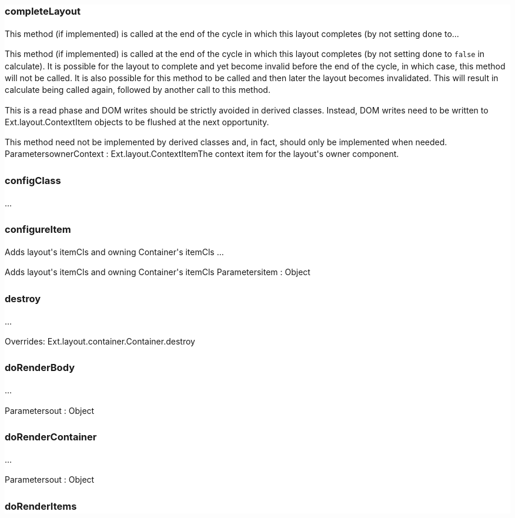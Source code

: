 
### completeLayout

This method (if implemented) is called at the end of the cycle in which this layout
completes (by not setting done to...

This method (if implemented) is called at the end of the cycle in which this layout
completes (by not setting done to `false` in calculate). It is
possible for the layout to complete and yet become invalid before the end of the cycle,
in which case, this method will not be called. It is also possible for this method to
be called and then later the layout becomes invalidated. This will result in
calculate being called again, followed by another call to this method.

This is a read phase and DOM writes should be strictly avoided in derived classes.
Instead, DOM writes need to be written to Ext.layout.ContextItem objects to
be flushed at the next opportunity.

This method need not be implemented by derived classes and, in fact, should only be
implemented when needed.
ParametersownerContext : Ext.layout.ContextItemThe context item for the layout's owner
component.


### configClass

...


### configureItem

Adds layout's itemCls and owning Container's itemCls ...

Adds layout's itemCls and owning Container's itemCls
Parametersitem : Object


### destroy

...

Overrides: Ext.layout.container.Container.destroy


### doRenderBody

...

Parametersout : Object


### doRenderContainer

...

Parametersout : Object


### doRenderItems
